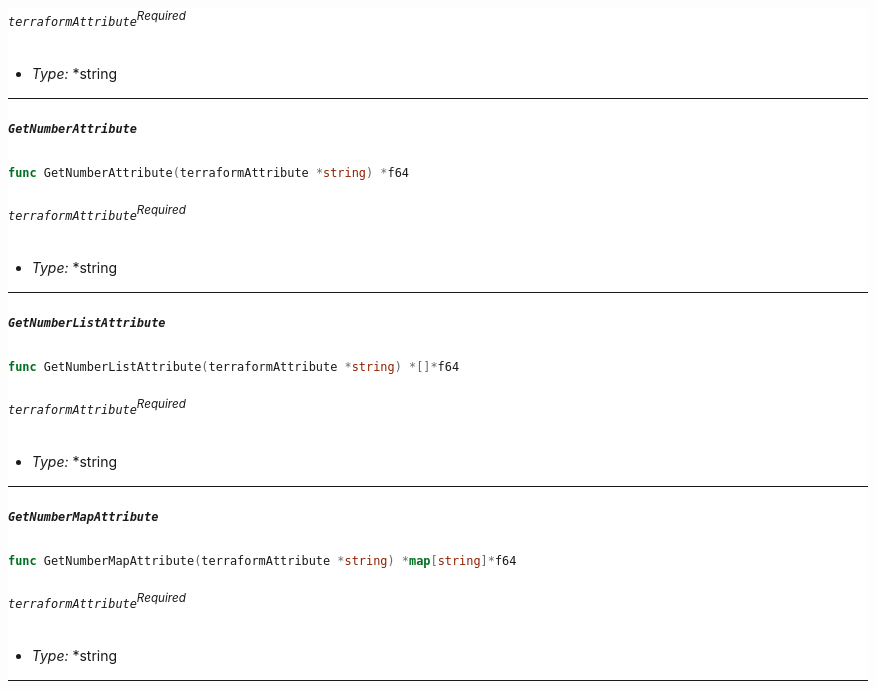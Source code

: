 ###### `terraformAttribute`<sup>Required</sup> <a name="terraformAttribute" id="@cdktf/provider-snowflake.userProgrammaticAccessToken.UserProgrammaticAccessToken.getListAttribute.parameter.terraformAttribute"></a>

- *Type:* *string

---

##### `GetNumberAttribute` <a name="GetNumberAttribute" id="@cdktf/provider-snowflake.userProgrammaticAccessToken.UserProgrammaticAccessToken.getNumberAttribute"></a>

```go
func GetNumberAttribute(terraformAttribute *string) *f64
```

###### `terraformAttribute`<sup>Required</sup> <a name="terraformAttribute" id="@cdktf/provider-snowflake.userProgrammaticAccessToken.UserProgrammaticAccessToken.getNumberAttribute.parameter.terraformAttribute"></a>

- *Type:* *string

---

##### `GetNumberListAttribute` <a name="GetNumberListAttribute" id="@cdktf/provider-snowflake.userProgrammaticAccessToken.UserProgrammaticAccessToken.getNumberListAttribute"></a>

```go
func GetNumberListAttribute(terraformAttribute *string) *[]*f64
```

###### `terraformAttribute`<sup>Required</sup> <a name="terraformAttribute" id="@cdktf/provider-snowflake.userProgrammaticAccessToken.UserProgrammaticAccessToken.getNumberListAttribute.parameter.terraformAttribute"></a>

- *Type:* *string

---

##### `GetNumberMapAttribute` <a name="GetNumberMapAttribute" id="@cdktf/provider-snowflake.userProgrammaticAccessToken.UserProgrammaticAccessToken.getNumberMapAttribute"></a>

```go
func GetNumberMapAttribute(terraformAttribute *string) *map[string]*f64
```

###### `terraformAttribute`<sup>Required</sup> <a name="terraformAttribute" id="@cdktf/provider-snowflake.userProgrammaticAccessToken.UserProgrammaticAccessToken.getNumberMapAttribute.parameter.terraformAttribute"></a>

- *Type:* *string

---